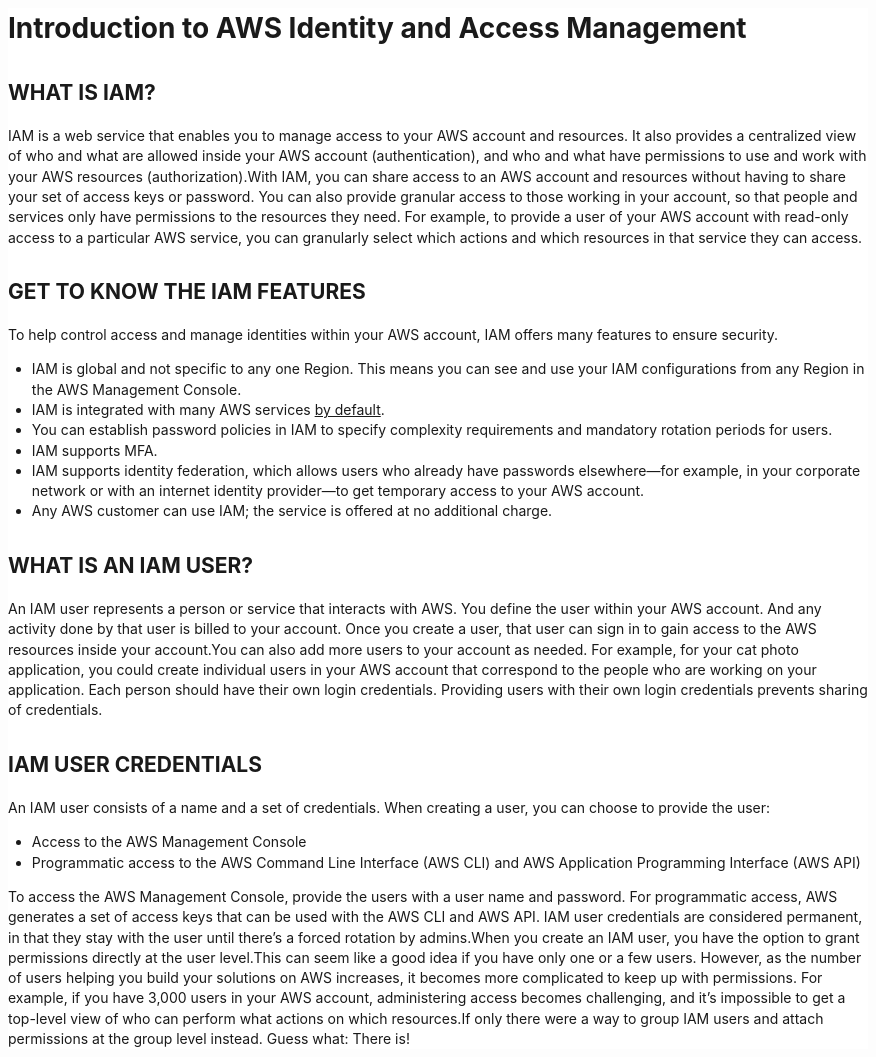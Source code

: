 # Introduction to AWS Identity and Access Management

## WHAT IS IAM?

IAM is a web service that enables you to manage access to your AWS account and resources. It also provides a centralized view of who and what are allowed inside your AWS account (authentication), and who and what have permissions to use and work with your AWS resources (authorization).With IAM, you can share access to an AWS account and resources without having to share your set of access keys or password. You can also provide granular access to those working in your account, so that people and services only have permissions to the resources they need. For example, to provide a user of your AWS account with read-only access to a particular AWS service, you can granularly select which actions and which resources in that service they can access.

## GET TO KNOW THE IAM FEATURES

To help control access and manage identities within your AWS account, IAM offers many features to ensure security.

-   IAM is global and not specific to any one Region. This means you can see and use your IAM configurations from any Region in the AWS Management Console.
-   IAM is integrated with many AWS services [by default](https://docs.aws.amazon.com/IAM/latest/UserGuide/reference_aws-services-that-work-with-iam.html).
-   You can establish password policies in IAM to specify complexity requirements and mandatory rotation periods for users.
-   IAM supports MFA.
-   IAM supports identity federation, which allows users who already have passwords elsewhere—for example, in your corporate network or with an internet identity provider—to get temporary access to your AWS account.
-   Any AWS customer can use IAM; the service is offered at no additional charge.

## WHAT IS AN IAM USER?

An IAM user represents a person or service that interacts with AWS. You define the user within your AWS account. And any activity done by that user is billed to your account. Once you create a user, that user can sign in to gain access to the AWS resources inside your account.You can also add more users to your account as needed. For example, for your cat photo application, you could create individual users in your AWS account that correspond to the people who are working on your application. Each person should have their own login credentials. Providing users with their own login credentials prevents sharing of credentials.

## IAM USER CREDENTIALS

An IAM user consists of a name and a set of credentials. When creating a user, you can choose to provide the user:

-   Access to the AWS Management Console
-   Programmatic access to the AWS Command Line Interface (AWS CLI) and AWS Application Programming Interface (AWS API)

To access the AWS Management Console, provide the users with a user name and password. For programmatic access, AWS generates a set of access keys that can be used with the AWS CLI and AWS API. IAM user credentials are considered permanent, in that they stay with the user until there’s a forced rotation by admins.When you create an IAM user, you have the option to grant permissions directly at the user level.This can seem like a good idea if you have only one or a few users. However, as the number of users helping you build your solutions on AWS increases, it becomes more complicated to keep up with permissions. For example, if you have 3,000 users in your AWS account, administering access becomes challenging, and it’s impossible to get a top-level view of who can perform what actions on which resources.If only there were a way to group IAM users and attach permissions at the group level instead. Guess what: There is!
